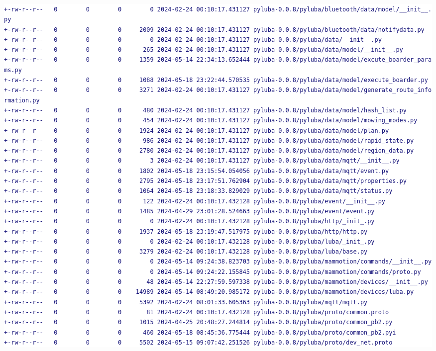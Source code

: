 ```diff
+-rw-r--r--   0        0        0        0 2024-02-24 00:10:17.431127 pyluba-0.0.8/pyluba/bluetooth/data/model/__init__.py
+-rw-r--r--   0        0        0     2009 2024-02-24 00:10:17.431127 pyluba-0.0.8/pyluba/bluetooth/data/notifydata.py
+-rw-r--r--   0        0        0        0 2024-02-24 00:10:17.431127 pyluba-0.0.8/pyluba/data/__init__.py
+-rw-r--r--   0        0        0      265 2024-02-24 00:10:17.431127 pyluba-0.0.8/pyluba/data/model/__init__.py
+-rw-r--r--   0        0        0     1359 2024-05-14 22:34:13.652444 pyluba-0.0.8/pyluba/data/model/excute_boarder_params.py
+-rw-r--r--   0        0        0     1088 2024-05-18 23:22:44.570535 pyluba-0.0.8/pyluba/data/model/execute_boarder.py
+-rw-r--r--   0        0        0     3271 2024-02-24 00:10:17.431127 pyluba-0.0.8/pyluba/data/model/generate_route_information.py
+-rw-r--r--   0        0        0      480 2024-02-24 00:10:17.431127 pyluba-0.0.8/pyluba/data/model/hash_list.py
+-rw-r--r--   0        0        0      454 2024-02-24 00:10:17.431127 pyluba-0.0.8/pyluba/data/model/mowing_modes.py
+-rw-r--r--   0        0        0     1924 2024-02-24 00:10:17.431127 pyluba-0.0.8/pyluba/data/model/plan.py
+-rw-r--r--   0        0        0      986 2024-02-24 00:10:17.431127 pyluba-0.0.8/pyluba/data/model/rapid_state.py
+-rw-r--r--   0        0        0     2780 2024-02-24 00:10:17.431127 pyluba-0.0.8/pyluba/data/model/region_data.py
+-rw-r--r--   0        0        0        3 2024-02-24 00:10:17.431127 pyluba-0.0.8/pyluba/data/mqtt/__init__.py
+-rw-r--r--   0        0        0     1802 2024-05-18 23:15:54.054056 pyluba-0.0.8/pyluba/data/mqtt/event.py
+-rw-r--r--   0        0        0     2795 2024-05-18 23:17:51.762904 pyluba-0.0.8/pyluba/data/mqtt/properties.py
+-rw-r--r--   0        0        0     1064 2024-05-18 23:18:33.829029 pyluba-0.0.8/pyluba/data/mqtt/status.py
+-rw-r--r--   0        0        0      122 2024-02-24 00:10:17.432128 pyluba-0.0.8/pyluba/event/__init__.py
+-rw-r--r--   0        0        0     1485 2024-04-29 23:01:28.524663 pyluba-0.0.8/pyluba/event/event.py
+-rw-r--r--   0        0        0        0 2024-02-24 00:10:17.432128 pyluba-0.0.8/pyluba/http/_init_.py
+-rw-r--r--   0        0        0     1937 2024-05-18 23:19:47.517975 pyluba-0.0.8/pyluba/http/http.py
+-rw-r--r--   0        0        0        0 2024-02-24 00:10:17.432128 pyluba-0.0.8/pyluba/luba/_init_.py
+-rw-r--r--   0        0        0     3279 2024-02-24 00:10:17.432128 pyluba-0.0.8/pyluba/luba/base.py
+-rw-r--r--   0        0        0        0 2024-05-14 09:24:38.823703 pyluba-0.0.8/pyluba/mammotion/commands/__init__.py
+-rw-r--r--   0        0        0        0 2024-05-14 09:24:22.155845 pyluba-0.0.8/pyluba/mammotion/commands/proto.py
+-rw-r--r--   0        0        0       48 2024-05-14 22:27:59.597338 pyluba-0.0.8/pyluba/mammotion/devices/__init__.py
+-rw-r--r--   0        0        0    14989 2024-05-14 08:49:20.985172 pyluba-0.0.8/pyluba/mammotion/devices/luba.py
+-rw-r--r--   0        0        0     5392 2024-02-24 08:01:33.605363 pyluba-0.0.8/pyluba/mqtt/mqtt.py
+-rw-r--r--   0        0        0       81 2024-02-24 00:10:17.432128 pyluba-0.0.8/pyluba/proto/common.proto
+-rw-r--r--   0        0        0     1015 2024-04-25 20:48:27.244814 pyluba-0.0.8/pyluba/proto/common_pb2.py
+-rw-r--r--   0        0        0      460 2024-05-18 08:45:36.775444 pyluba-0.0.8/pyluba/proto/common_pb2.pyi
+-rw-r--r--   0        0        0     5502 2024-05-15 09:07:42.251526 pyluba-0.0.8/pyluba/proto/dev_net.proto
```